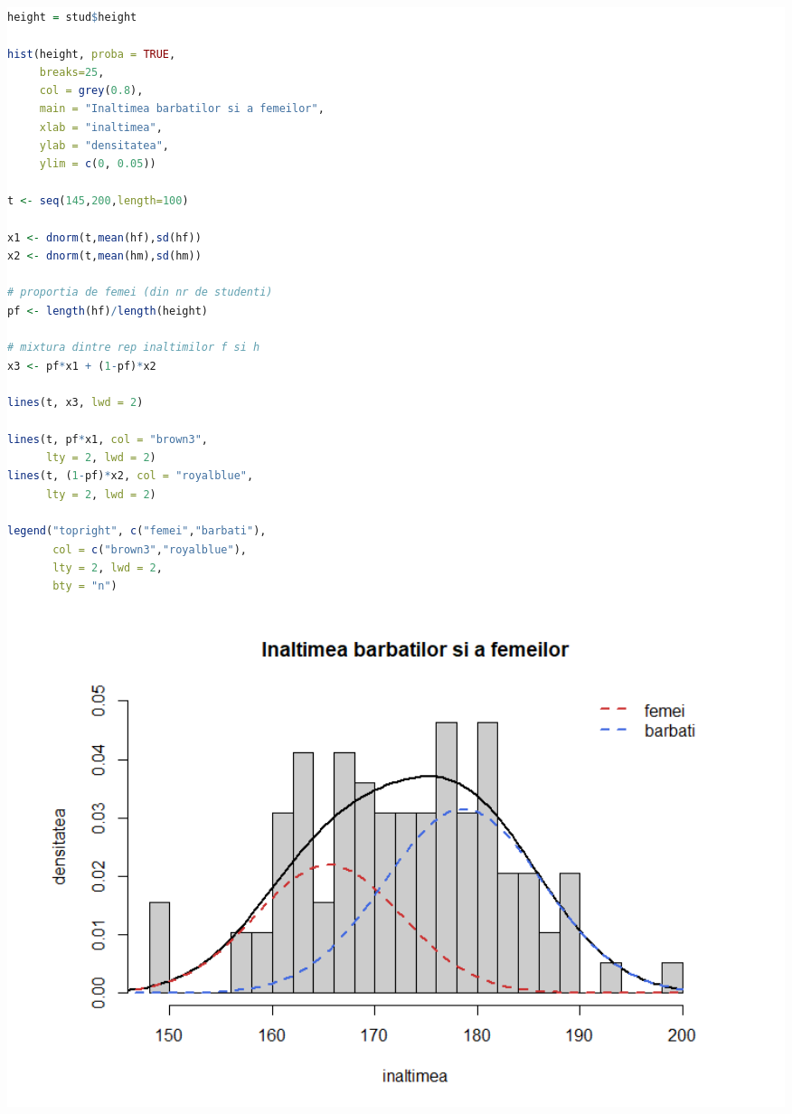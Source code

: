 
```r
height = stud$height

hist(height, proba = TRUE, 
     breaks=25, 
     col = grey(0.8), 
     main = "Inaltimea barbatilor si a femeilor",
     xlab = "inaltimea",
     ylab = "densitatea",
     ylim = c(0, 0.05))

t <- seq(145,200,length=100)

x1 <- dnorm(t,mean(hf),sd(hf))
x2 <- dnorm(t,mean(hm),sd(hm))

# proportia de femei (din nr de studenti)
pf <- length(hf)/length(height)

# mixtura dintre rep inaltimilor f si h
x3 <- pf*x1 + (1-pf)*x2

lines(t, x3, lwd = 2)

lines(t, pf*x1, col = "brown3", 
      lty = 2, lwd = 2)
lines(t, (1-pf)*x2, col = "royalblue", 
      lty = 2, lwd = 2)

legend("topright", c("femei","barbati"), 
       col = c("brown3","royalblue"), 
       lty = 2, lwd = 2, 
       bty = "n")
```

<img src="Lab_2_files/figure-html/unnamed-chunk-26-1.png" width="90%" style="display: block; margin: auto;" />
